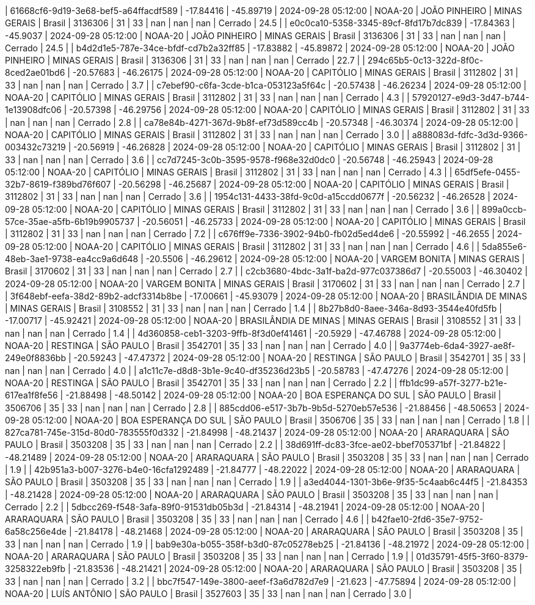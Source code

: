 | 61668cf6-9d19-3e68-bef5-a64ffacdf589 | -17.84416 | -45.89719 | 2024-09-28 05:12:00 | NOAA-20 | JOÃO PINHEIRO | MINAS GERAIS | Brasil | 3136306 | 31 | 33 | nan | nan | nan | Cerrado | 24.5 |
| e0c0ca10-5358-3345-89cf-8fd17b7dc839 | -17.84363 | -45.9037 | 2024-09-28 05:12:00 | NOAA-20 | JOÃO PINHEIRO | MINAS GERAIS | Brasil | 3136306 | 31 | 33 | nan | nan | nan | Cerrado | 24.5 |
| b4d2d1e5-787e-34ce-bfdf-cd7b2a32ff85 | -17.83882 | -45.89872 | 2024-09-28 05:12:00 | NOAA-20 | JOÃO PINHEIRO | MINAS GERAIS | Brasil | 3136306 | 31 | 33 | nan | nan | nan | Cerrado | 22.7 |
| 294c65b5-0c13-322d-8f0c-8ced2ae01bd6 | -20.57683 | -46.26175 | 2024-09-28 05:12:00 | NOAA-20 | CAPITÓLIO | MINAS GERAIS | Brasil | 3112802 | 31 | 33 | nan | nan | nan | Cerrado | 3.7 |
| c7ebef90-c6fa-3cde-b1ca-053123a5f64c | -20.57438 | -46.26234 | 2024-09-28 05:12:00 | NOAA-20 | CAPITÓLIO | MINAS GERAIS | Brasil | 3112802 | 31 | 33 | nan | nan | nan | Cerrado | 4.3 |
| 57920127-e9d3-3d47-b744-1e13908dfc06 | -20.57398 | -46.29756 | 2024-09-28 05:12:00 | NOAA-20 | CAPITÓLIO | MINAS GERAIS | Brasil | 3112802 | 31 | 33 | nan | nan | nan | Cerrado | 2.8 |
| ca78e84b-4271-367d-9b8f-ef73d589cc4b | -20.57348 | -46.30374 | 2024-09-28 05:12:00 | NOAA-20 | CAPITÓLIO | MINAS GERAIS | Brasil | 3112802 | 31 | 33 | nan | nan | nan | Cerrado | 3.0 |
| a888083d-fdfc-3d3d-9366-003432c73219 | -20.56919 | -46.26828 | 2024-09-28 05:12:00 | NOAA-20 | CAPITÓLIO | MINAS GERAIS | Brasil | 3112802 | 31 | 33 | nan | nan | nan | Cerrado | 3.6 |
| cc7d7245-3c0b-3595-9578-f968e32d0dc0 | -20.56748 | -46.25943 | 2024-09-28 05:12:00 | NOAA-20 | CAPITÓLIO | MINAS GERAIS | Brasil | 3112802 | 31 | 33 | nan | nan | nan | Cerrado | 4.3 |
| 65df5efe-0455-32b7-8619-f389bd76f607 | -20.56298 | -46.25687 | 2024-09-28 05:12:00 | NOAA-20 | CAPITÓLIO | MINAS GERAIS | Brasil | 3112802 | 31 | 33 | nan | nan | nan | Cerrado | 3.6 |
| 1954c131-4433-38fd-9c0d-a15ccdd0677f | -20.56232 | -46.26528 | 2024-09-28 05:12:00 | NOAA-20 | CAPITÓLIO | MINAS GERAIS | Brasil | 3112802 | 31 | 33 | nan | nan | nan | Cerrado | 3.6 |
| 899a0ccb-57ce-35ae-a5fb-6b19b9905737 | -20.56051 | -46.25733 | 2024-09-28 05:12:00 | NOAA-20 | CAPITÓLIO | MINAS GERAIS | Brasil | 3112802 | 31 | 33 | nan | nan | nan | Cerrado | 7.2 |
| c676ff9e-7336-3902-94b0-fb02d5ed4de6 | -20.55992 | -46.2655 | 2024-09-28 05:12:00 | NOAA-20 | CAPITÓLIO | MINAS GERAIS | Brasil | 3112802 | 31 | 33 | nan | nan | nan | Cerrado | 4.6 |
| 5da855e6-48eb-3ae1-9738-ea4cc9a6d648 | -20.5506 | -46.29612 | 2024-09-28 05:12:00 | NOAA-20 | VARGEM BONITA | MINAS GERAIS | Brasil | 3170602 | 31 | 33 | nan | nan | nan | Cerrado | 2.7 |
| c2cb3680-4bdc-3a1f-ba2d-977c037386d7 | -20.55003 | -46.30402 | 2024-09-28 05:12:00 | NOAA-20 | VARGEM BONITA | MINAS GERAIS | Brasil | 3170602 | 31 | 33 | nan | nan | nan | Cerrado | 2.7 |
| 3f648ebf-eefa-38d2-89b2-adcf3314b8be | -17.00661 | -45.93079 | 2024-09-28 05:12:00 | NOAA-20 | BRASILÂNDIA DE MINAS | MINAS GERAIS | Brasil | 3108552 | 31 | 33 | nan | nan | nan | Cerrado | 1.4 |
| 8b27b8d0-8aee-346a-8d93-3544e40fd5fb | -17.00717 | -45.92421 | 2024-09-28 05:12:00 | NOAA-20 | BRASILÂNDIA DE MINAS | MINAS GERAIS | Brasil | 3108552 | 31 | 33 | nan | nan | nan | Cerrado | 1.4 |
| 4d360858-ceb1-3203-9ffb-8f3d0ef41461 | -20.5929 | -47.46788 | 2024-09-28 05:12:00 | NOAA-20 | RESTINGA | SÃO PAULO | Brasil | 3542701 | 35 | 33 | nan | nan | nan | Cerrado | 4.0 |
| 9a3774eb-6da4-3927-ae8f-249e0f8836bb | -20.59243 | -47.47372 | 2024-09-28 05:12:00 | NOAA-20 | RESTINGA | SÃO PAULO | Brasil | 3542701 | 35 | 33 | nan | nan | nan | Cerrado | 4.0 |
| a1c11c7e-d8d8-3b1e-9c40-df35236d23b5 | -20.58783 | -47.47276 | 2024-09-28 05:12:00 | NOAA-20 | RESTINGA | SÃO PAULO | Brasil | 3542701 | 35 | 33 | nan | nan | nan | Cerrado | 2.2 |
| ffb1dc99-a57f-3277-b21e-617ea1f8fe56 | -21.88498 | -48.50142 | 2024-09-28 05:12:00 | NOAA-20 | BOA ESPERANÇA DO SUL | SÃO PAULO | Brasil | 3506706 | 35 | 33 | nan | nan | nan | Cerrado | 2.8 |
| 885cdd06-e517-3b7b-9b5d-5270eb57e536 | -21.88456 | -48.50653 | 2024-09-28 05:12:00 | NOAA-20 | BOA ESPERANÇA DO SUL | SÃO PAULO | Brasil | 3506706 | 35 | 33 | nan | nan | nan | Cerrado | 1.8 |
| 827ca781-745e-315d-80d0-783555f0d332 | -21.84998 | -48.21437 | 2024-09-28 05:12:00 | NOAA-20 | ARARAQUARA | SÃO PAULO | Brasil | 3503208 | 35 | 33 | nan | nan | nan | Cerrado | 2.2 |
| 38d691ff-dc83-3fce-ae02-bbef705371bf | -21.84822 | -48.21489 | 2024-09-28 05:12:00 | NOAA-20 | ARARAQUARA | SÃO PAULO | Brasil | 3503208 | 35 | 33 | nan | nan | nan | Cerrado | 1.9 |
| 42b951a3-b007-3276-b4e0-16cfa1292489 | -21.84777 | -48.22022 | 2024-09-28 05:12:00 | NOAA-20 | ARARAQUARA | SÃO PAULO | Brasil | 3503208 | 35 | 33 | nan | nan | nan | Cerrado | 1.9 |
| a3ed4044-1301-3b6e-9f35-5c4aab6c44f5 | -21.84353 | -48.21428 | 2024-09-28 05:12:00 | NOAA-20 | ARARAQUARA | SÃO PAULO | Brasil | 3503208 | 35 | 33 | nan | nan | nan | Cerrado | 2.2 |
| 5dbcc269-f548-3afa-89f0-91531db05b3d | -21.84314 | -48.21941 | 2024-09-28 05:12:00 | NOAA-20 | ARARAQUARA | SÃO PAULO | Brasil | 3503208 | 35 | 33 | nan | nan | nan | Cerrado | 4.6 |
| b42fae10-2fd6-35e7-9752-6a58c256e4de | -21.84178 | -48.21468 | 2024-09-28 05:12:00 | NOAA-20 | ARARAQUARA | SÃO PAULO | Brasil | 3503208 | 35 | 33 | nan | nan | nan | Cerrado | 1.9 |
| bab9e30a-b055-358f-b3d0-87c05278eb25 | -21.84136 | -48.21972 | 2024-09-28 05:12:00 | NOAA-20 | ARARAQUARA | SÃO PAULO | Brasil | 3503208 | 35 | 33 | nan | nan | nan | Cerrado | 1.9 |
| 01d35791-45f5-3f60-8379-3258322eb9fb | -21.83536 | -48.21421 | 2024-09-28 05:12:00 | NOAA-20 | ARARAQUARA | SÃO PAULO | Brasil | 3503208 | 35 | 33 | nan | nan | nan | Cerrado | 3.2 |
| bbc7f547-149e-3800-aeef-f3a6d782d7e9 | -21.623 | -47.75894 | 2024-09-28 05:12:00 | NOAA-20 | LUÍS ANTÔNIO | SÃO PAULO | Brasil | 3527603 | 35 | 33 | nan | nan | nan | Cerrado | 3.0 |
